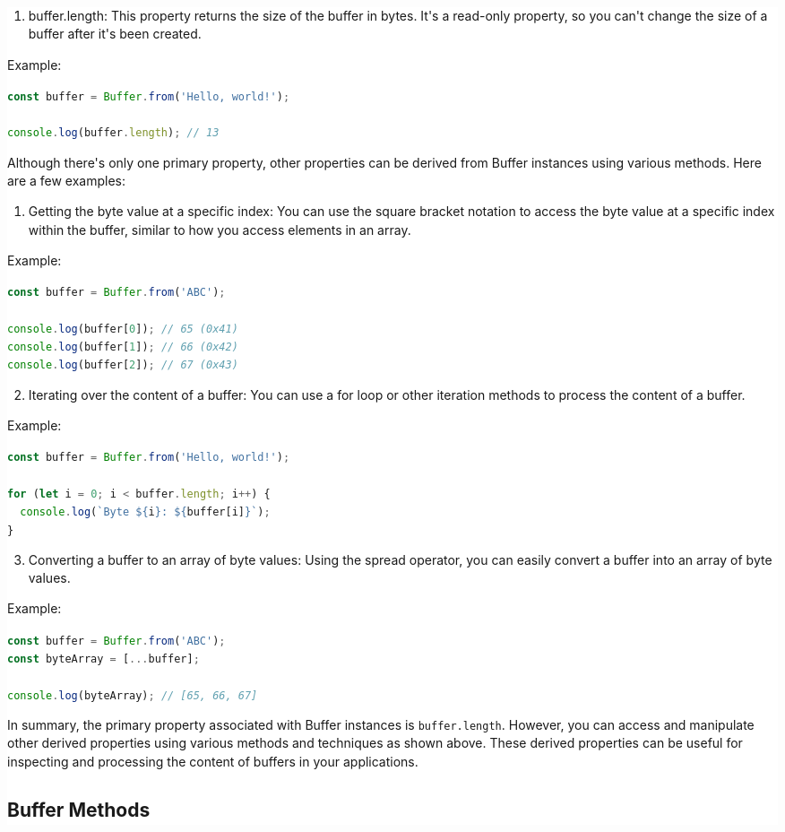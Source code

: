 1. buffer.length:
This property returns the size of the buffer in bytes. It's a read-only property, so you can't change the size of a buffer after it's been created.

Example:
```javascript
const buffer = Buffer.from('Hello, world!');

console.log(buffer.length); // 13
```

Although there's only one primary property, other properties can be derived from Buffer instances using various methods. Here are a few examples:

1. Getting the byte value at a specific index:
You can use the square bracket notation to access the byte value at a specific index within the buffer, similar to how you access elements in an array.

Example:
```javascript
const buffer = Buffer.from('ABC');

console.log(buffer[0]); // 65 (0x41)
console.log(buffer[1]); // 66 (0x42)
console.log(buffer[2]); // 67 (0x43)
```

2. Iterating over the content of a buffer:
You can use a for loop or other iteration methods to process the content of a buffer.

Example:
```javascript
const buffer = Buffer.from('Hello, world!');

for (let i = 0; i < buffer.length; i++) {
  console.log(`Byte ${i}: ${buffer[i]}`);
}
```

3. Converting a buffer to an array of byte values:
Using the spread operator, you can easily convert a buffer into an array of byte values.

Example:
```javascript
const buffer = Buffer.from('ABC');
const byteArray = [...buffer];

console.log(byteArray); // [65, 66, 67]
```

In summary, the primary property associated with Buffer instances is `buffer.length`. However, you can access and manipulate other derived properties using various methods and techniques as shown above. These derived properties can be useful for inspecting and processing the content of buffers in your applications.


## Buffer Methods
